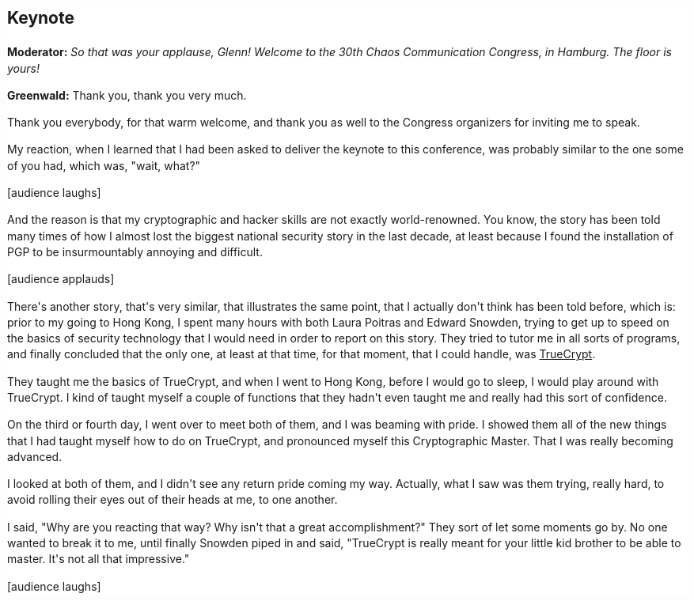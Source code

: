 ## Keynote

**Moderator:** *So that was your applause, Glenn! Welcome to the 30th Chaos Communication Congress, in Hamburg. The floor is yours!*

**Greenwald:**
Thank you, thank you very much.

Thank you everybody, for that warm welcome, and thank you as well to
the Congress organizers for inviting me to speak.

My reaction, when I learned that I had been asked to deliver the
keynote to this conference, was probably similar to the one some of you
had, which was, "wait, what?"

[audience laughs]

And the reason is that my cryptographic and hacker skills are not
exactly world-renowned. You know, the story has been told many times
of how I almost lost the biggest national security story in the last
decade, at least because I found the installation of PGP to be
insurmountably annoying and difficult.

[audience applauds]

There's another story, that's very similar, that illustrates the same
point, that I actually don't think has been told before, which is:
prior to my going to Hong Kong, I spent many hours with both Laura
Poitras and Edward Snowden, trying to get up to speed on the basics of
security technology that I would need in order to report on this
story. They tried to tutor me in all sorts of programs, and finally
concluded that the only one, at least at that time, for that moment,
that I could handle, was [TrueCrypt](https://truecrypt.org). 

They taught me the basics of TrueCrypt, and when I went to Hong Kong,
before I would go to sleep, I would play around with TrueCrypt. I kind
of taught myself a couple of functions that they hadn't even taught me
and really had this sort of confidence.

On the third or fourth day, I went over to meet both of them, and I
was beaming with pride. I showed them all of the new things that I had
taught myself how to do on TrueCrypt, and pronounced myself this
Cryptographic Master. That I was really becoming advanced.

I looked at both of them, and I didn't see any return pride coming my
way. Actually, what I saw was them trying, really hard, to avoid
rolling their eyes out of their heads at me, to one another.

I said, "Why are you reacting that way? Why isn't that a great
accomplishment?" They sort of let some moments go by. No one wanted to
break it to me, until finally Snowden piped in and said, "TrueCrypt is
really meant for your little kid brother to be able to master. It's
not all that impressive."

[audience laughs]
